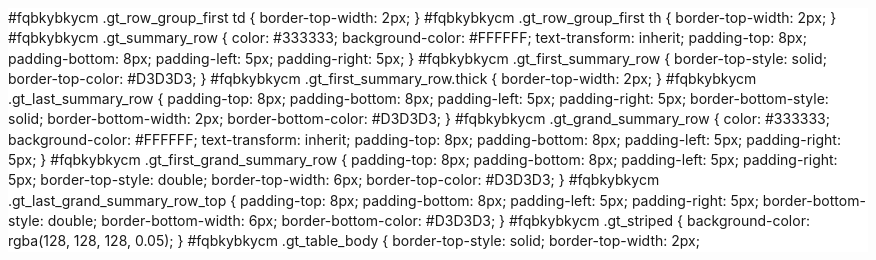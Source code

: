 &#10;#fqbkybkycm .gt_row_group_first td {
  border-top-width: 2px;
}
&#10;#fqbkybkycm .gt_row_group_first th {
  border-top-width: 2px;
}
&#10;#fqbkybkycm .gt_summary_row {
  color: #333333;
  background-color: #FFFFFF;
  text-transform: inherit;
  padding-top: 8px;
  padding-bottom: 8px;
  padding-left: 5px;
  padding-right: 5px;
}
&#10;#fqbkybkycm .gt_first_summary_row {
  border-top-style: solid;
  border-top-color: #D3D3D3;
}
&#10;#fqbkybkycm .gt_first_summary_row.thick {
  border-top-width: 2px;
}
&#10;#fqbkybkycm .gt_last_summary_row {
  padding-top: 8px;
  padding-bottom: 8px;
  padding-left: 5px;
  padding-right: 5px;
  border-bottom-style: solid;
  border-bottom-width: 2px;
  border-bottom-color: #D3D3D3;
}
&#10;#fqbkybkycm .gt_grand_summary_row {
  color: #333333;
  background-color: #FFFFFF;
  text-transform: inherit;
  padding-top: 8px;
  padding-bottom: 8px;
  padding-left: 5px;
  padding-right: 5px;
}
&#10;#fqbkybkycm .gt_first_grand_summary_row {
  padding-top: 8px;
  padding-bottom: 8px;
  padding-left: 5px;
  padding-right: 5px;
  border-top-style: double;
  border-top-width: 6px;
  border-top-color: #D3D3D3;
}
&#10;#fqbkybkycm .gt_last_grand_summary_row_top {
  padding-top: 8px;
  padding-bottom: 8px;
  padding-left: 5px;
  padding-right: 5px;
  border-bottom-style: double;
  border-bottom-width: 6px;
  border-bottom-color: #D3D3D3;
}
&#10;#fqbkybkycm .gt_striped {
  background-color: rgba(128, 128, 128, 0.05);
}
&#10;#fqbkybkycm .gt_table_body {
  border-top-style: solid;
  border-top-width: 2px;